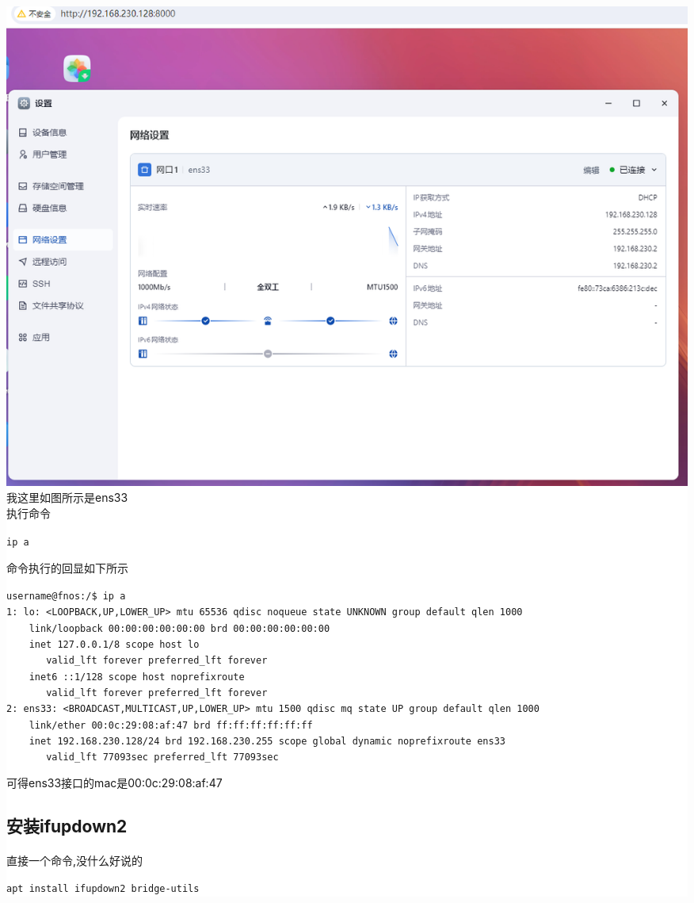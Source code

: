 ![screenshot-20240920-110409.png](img/screenshot-20240920-110409.png)  
我这里如图所示是ens33  
执行命令  
```shell
ip a
```  
命令执行的回显如下所示  
```log
username@fnos:/$ ip a
1: lo: <LOOPBACK,UP,LOWER_UP> mtu 65536 qdisc noqueue state UNKNOWN group default qlen 1000
    link/loopback 00:00:00:00:00:00 brd 00:00:00:00:00:00
    inet 127.0.0.1/8 scope host lo
       valid_lft forever preferred_lft forever
    inet6 ::1/128 scope host noprefixroute 
       valid_lft forever preferred_lft forever
2: ens33: <BROADCAST,MULTICAST,UP,LOWER_UP> mtu 1500 qdisc mq state UP group default qlen 1000
    link/ether 00:0c:29:08:af:47 brd ff:ff:ff:ff:ff:ff
    inet 192.168.230.128/24 brd 192.168.230.255 scope global dynamic noprefixroute ens33
       valid_lft 77093sec preferred_lft 77093sec
```
可得ens33接口的mac是00:0c:29:08:af:47  
## 安装ifupdown2
直接一个命令,没什么好说的  
```shell
apt install ifupdown2 bridge-utils
```  